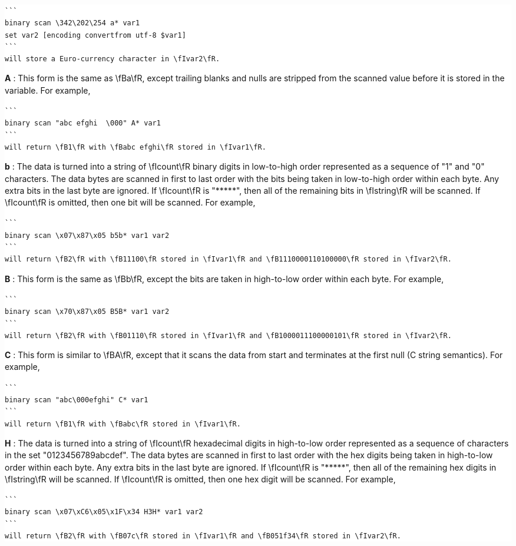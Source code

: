     ```
    binary scan \342\202\254 a* var1
    set var2 [encoding convertfrom utf-8 $var1]
    ```
    will store a Euro-currency character in \fIvar2\fR.

**A**
: This form is the same as \fBa\fR, except trailing blanks and nulls are stripped from the scanned value before it is stored in the variable.  For example,

    ```
    binary scan "abc efghi  \000" A* var1
    ```
    will return \fB1\fR with \fBabc efghi\fR stored in \fIvar1\fR.

**b**
: The data is turned into a string of \fIcount\fR binary digits in low-to-high order represented as a sequence of "1" and "0" characters.  The data bytes are scanned in first to last order with the bits being taken in low-to-high order within each byte.  Any extra bits in the last byte are ignored.  If \fIcount\fR is "*****", then all of the remaining bits in \fIstring\fR will be scanned.  If \fIcount\fR is omitted, then one bit will be scanned.  For example,

    ```
    binary scan \x07\x87\x05 b5b* var1 var2
    ```
    will return \fB2\fR with \fB11100\fR stored in \fIvar1\fR and \fB1110000110100000\fR stored in \fIvar2\fR.

**B**
: This form is the same as \fBb\fR, except the bits are taken in high-to-low order within each byte.  For example,

    ```
    binary scan \x70\x87\x05 B5B* var1 var2
    ```
    will return \fB2\fR with \fB01110\fR stored in \fIvar1\fR and \fB1000011100000101\fR stored in \fIvar2\fR.

**C**
: This form is similar to \fBA\fR, except that it scans the data from start and terminates at the first null (C string semantics). For example,

    ```
    binary scan "abc\000efghi" C* var1
    ```
    will return \fB1\fR with \fBabc\fR stored in \fIvar1\fR.

**H**
: The data is turned into a string of \fIcount\fR hexadecimal digits in high-to-low order represented as a sequence of characters in the set "0123456789abcdef". The data bytes are scanned in first to last order with the hex digits being taken in high-to-low order within each byte. Any extra bits in the last byte are ignored. If \fIcount\fR is "*****", then all of the remaining hex digits in \fIstring\fR will be scanned. If \fIcount\fR is omitted, then one hex digit will be scanned. For example,

    ```
    binary scan \x07\xC6\x05\x1F\x34 H3H* var1 var2
    ```
    will return \fB2\fR with \fB07c\fR stored in \fIvar1\fR and \fB051f34\fR stored in \fIvar2\fR.
